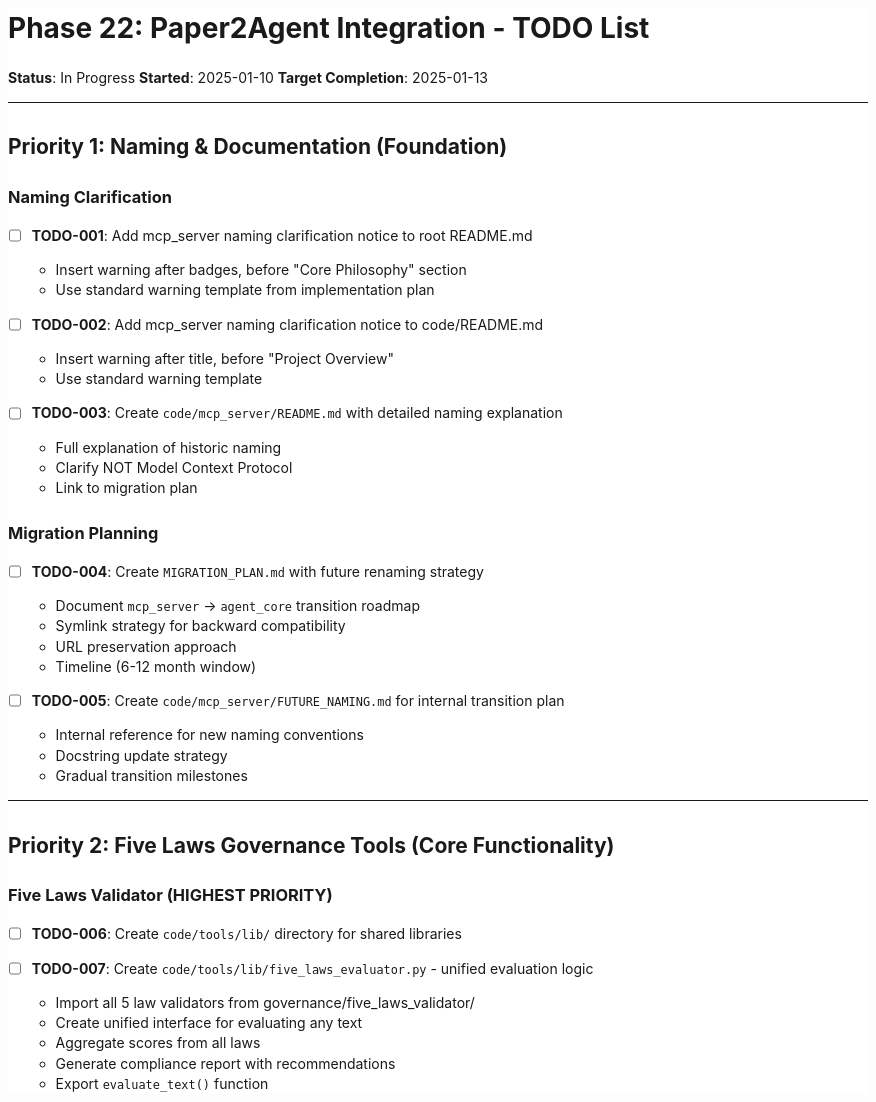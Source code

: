 # Phase 22: Paper2Agent Integration - TODO List

**Status**: In Progress
**Started**: 2025-01-10
**Target Completion**: 2025-01-13

---

## Priority 1: Naming & Documentation (Foundation)

### Naming Clarification
- [ ] **TODO-001**: Add mcp_server naming clarification notice to root README.md
  - Insert warning after badges, before "Core Philosophy" section
  - Use standard warning template from implementation plan

- [ ] **TODO-002**: Add mcp_server naming clarification notice to code/README.md
  - Insert warning after title, before "Project Overview"
  - Use standard warning template

- [ ] **TODO-003**: Create `code/mcp_server/README.md` with detailed naming explanation
  - Full explanation of historic naming
  - Clarify NOT Model Context Protocol
  - Link to migration plan

### Migration Planning
- [ ] **TODO-004**: Create `MIGRATION_PLAN.md` with future renaming strategy
  - Document `mcp_server` → `agent_core` transition roadmap
  - Symlink strategy for backward compatibility
  - URL preservation approach
  - Timeline (6-12 month window)

- [ ] **TODO-005**: Create `code/mcp_server/FUTURE_NAMING.md` for internal transition plan
  - Internal reference for new naming conventions
  - Docstring update strategy
  - Gradual transition milestones

---

## Priority 2: Five Laws Governance Tools (Core Functionality)

### Five Laws Validator (HIGHEST PRIORITY)
- [ ] **TODO-006**: Create `code/tools/lib/` directory for shared libraries

- [ ] **TODO-007**: Create `code/tools/lib/five_laws_evaluator.py` - unified evaluation logic
  - Import all 5 law validators from governance/five_laws_validator/
  - Create unified interface for evaluating any text
  - Aggregate scores from all laws
  - Generate compliance report with recommendations
  - Export `evaluate_text()` function
